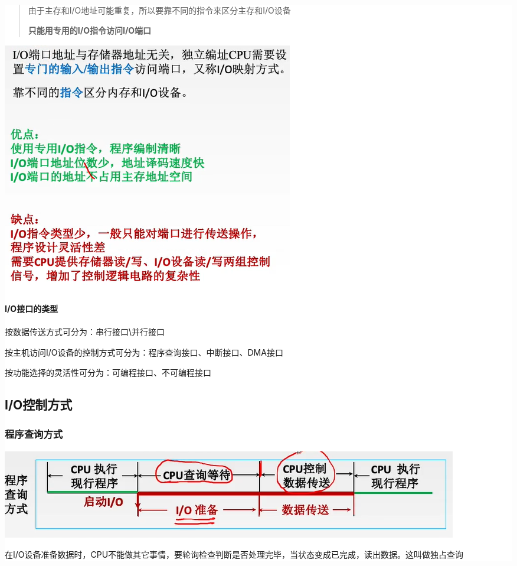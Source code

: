 > 由于主存和I/O地址可能重复，所以要靠不同的指令来区分主存和I/O设备
>
> **只能用专用的I/O指令访问I/O端口**

![image-20240911214030187](Typara用到的图片/image-20240911214030187.png)

#### I/O接口的类型

按数据传送方式可分为：串行接口\并行接口

按主机访问I/O设备的控制方式可分为：程序查询接口、中断接口、DMA接口

按功能选择的灵活性可分为：可编程接口、不可编程接口



## I/O控制方式



### 程序查询方式

![image-20240912203213538](Typara用到的图片/image-20240912203213538.png)

在I/O设备准备数据时，CPU不能做其它事情，要轮询检查判断是否处理完毕，当状态变成已完成，读出数据。这叫做独占查询
